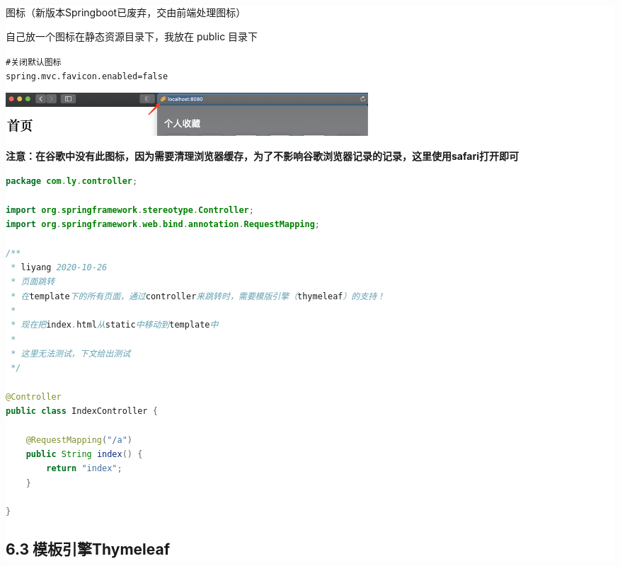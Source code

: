 

图标（新版本Springboot已废弃，交由前端处理图标）

自己放一个图标在静态资源目录下，我放在 public 目录下

```properties
#关闭默认图标
spring.mvc.favicon.enabled=false
```



<img src="SpringBoot.assets/image-20201026174136909.png" alt="image-20201026174136909" style="zoom:50%;" />

**注意：在谷歌中没有此图标，因为需要清理浏览器缓存，为了不影响谷歌浏览器记录的记录，这里使用safari打开即可**





```java
package com.ly.controller;

import org.springframework.stereotype.Controller;
import org.springframework.web.bind.annotation.RequestMapping;

/**
 * liyang 2020-10-26
 * 页面跳转
 * 在template下的所有页面，通过controller来跳转时，需要模版引擎（thymeleaf）的支持！
 *
 * 现在把index.html从static中移动到template中
 * 
 * 这里无法测试，下文给出测试
 */

@Controller
public class IndexController {

    @RequestMapping("/a")
    public String index() {
        return "index";
    }

}
```







## 6.3 模板引擎Thymeleaf

